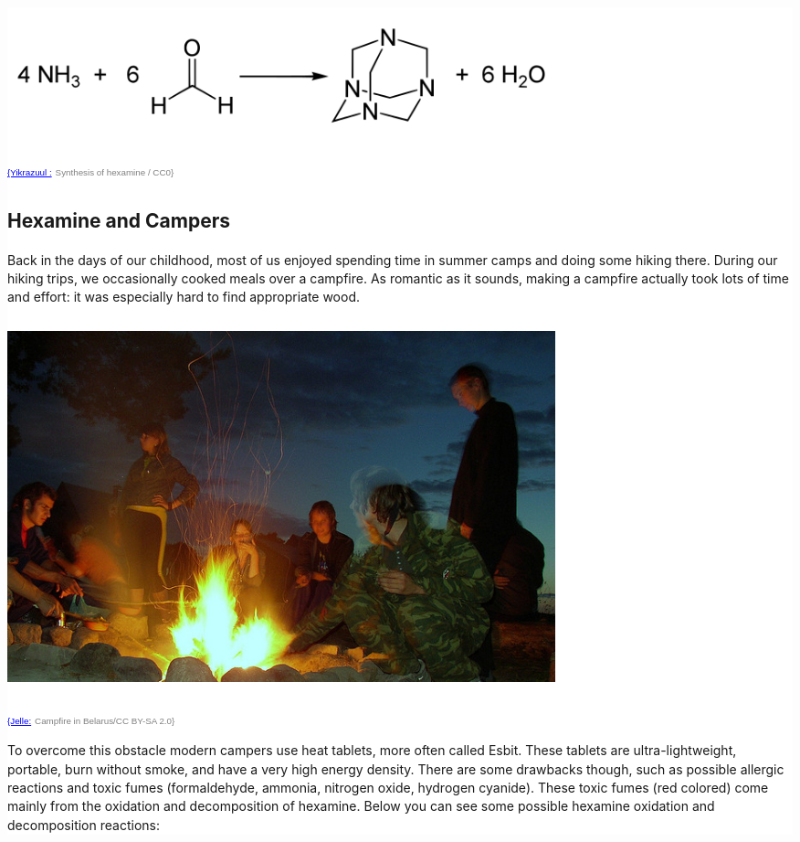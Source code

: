 <img src="/images/heat_tablets_2.jpg" width="600" height="150" alt="heat_tablets">

<a href="https://upload.wikimedia.org/wikipedia/commons/9/9f/Synthesis_Hexamine.svg" style="color:blue; font-family:Helvetica; font-size:0.7em">{Yikrazuul :</a> <span style="color:grey; font-family:Helvetica; font-size:0.7em;"> Synthesis of hexamine / CC0} </span>

## Hexamine and Campers

Back in the days of our childhood, most of us enjoyed spending time in summer camps and doing some hiking there. During our hiking trips, we occasionally cooked meals over a campfire. As romantic as it sounds, making a campfire actually took lots of time and effort: it was especially hard to find appropriate wood. 

<img src="/images/heat_tablets_3.jpg" width="600" height="408" alt="heat_tablets">

<a href="https://commons.wikimedia.org/wiki/File:Beta-minus_Decay.svg" style="color:blue; font-family:Helvetica; font-size:0.7em">{Jelle:</a> <span style="color:grey; font-family:Helvetica; font-size:0.7em;"> Campfire in Belarus/CC BY-SA 2.0} </span>

To overcome this obstacle modern campers use heat tablets, more often called Esbit. These tablets are ultra-lightweight, portable, burn without smoke, and have a very high energy density. There are some drawbacks though, such as possible allergic reactions  and toxic fumes (formaldehyde, ammonia, nitrogen oxide, hydrogen cyanide). These toxic fumes (red colored) come mainly from the oxidation and decomposition of hexamine. Below you can see some possible hexamine oxidation and decomposition reactions:
